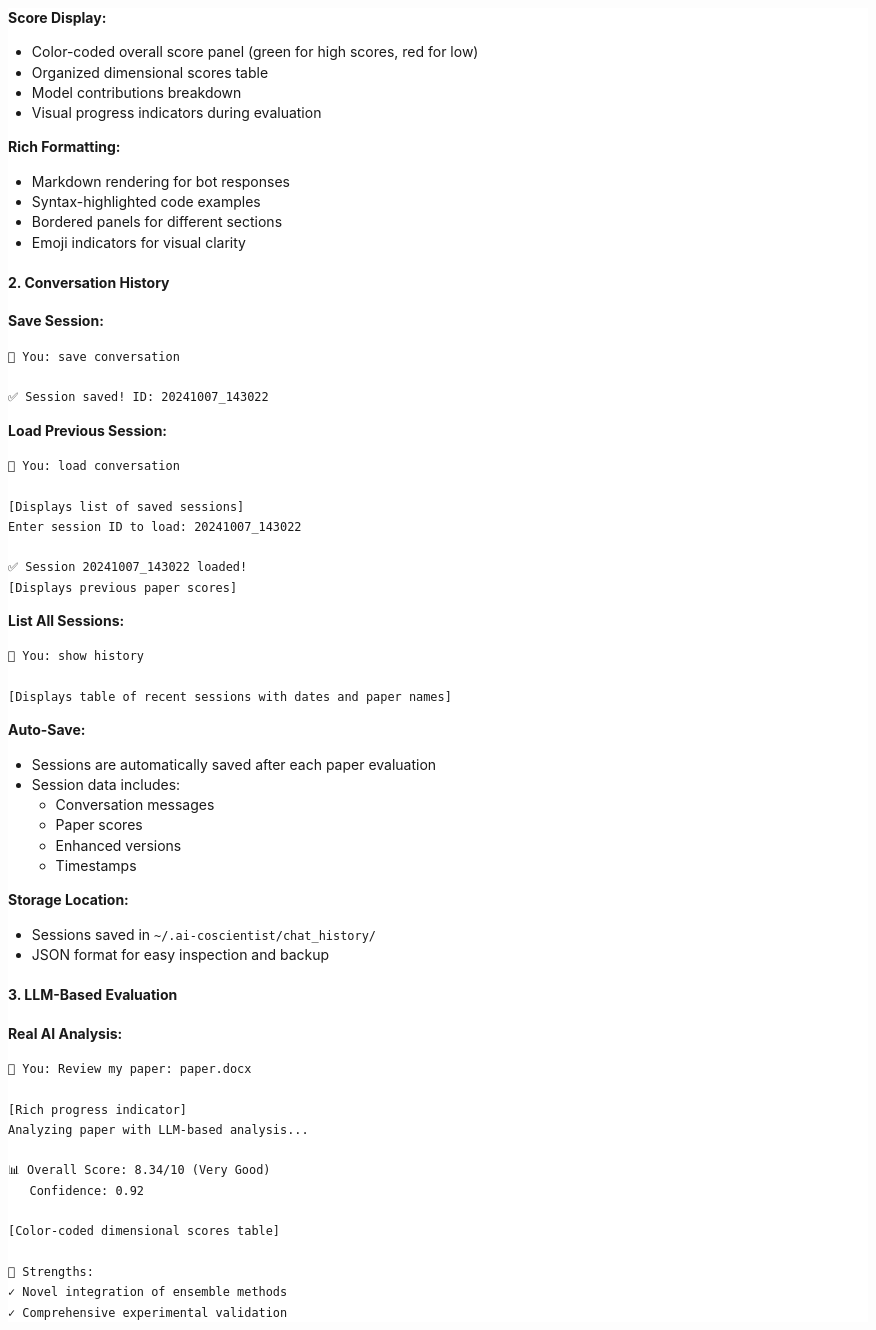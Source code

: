**Score Display:**
- Color-coded overall score panel (green for high scores, red for low)
- Organized dimensional scores table
- Model contributions breakdown
- Visual progress indicators during evaluation

**Rich Formatting:**
- Markdown rendering for bot responses
- Syntax-highlighted code examples
- Bordered panels for different sections
- Emoji indicators for visual clarity

#### 2. Conversation History

**Save Session:**
```
💬 You: save conversation

✅ Session saved! ID: 20241007_143022
```

**Load Previous Session:**
```
💬 You: load conversation

[Displays list of saved sessions]
Enter session ID to load: 20241007_143022

✅ Session 20241007_143022 loaded!
[Displays previous paper scores]
```

**List All Sessions:**
```
💬 You: show history

[Displays table of recent sessions with dates and paper names]
```

**Auto-Save:**
- Sessions are automatically saved after each paper evaluation
- Session data includes:
  - Conversation messages
  - Paper scores
  - Enhanced versions
  - Timestamps

**Storage Location:**
- Sessions saved in `~/.ai-coscientist/chat_history/`
- JSON format for easy inspection and backup

#### 3. LLM-Based Evaluation

**Real AI Analysis:**
```
💬 You: Review my paper: paper.docx

[Rich progress indicator]
Analyzing paper with LLM-based analysis...

📊 Overall Score: 8.34/10 (Very Good)
   Confidence: 0.92

[Color-coded dimensional scores table]

💪 Strengths:
✓ Novel integration of ensemble methods
✓ Comprehensive experimental validation
```